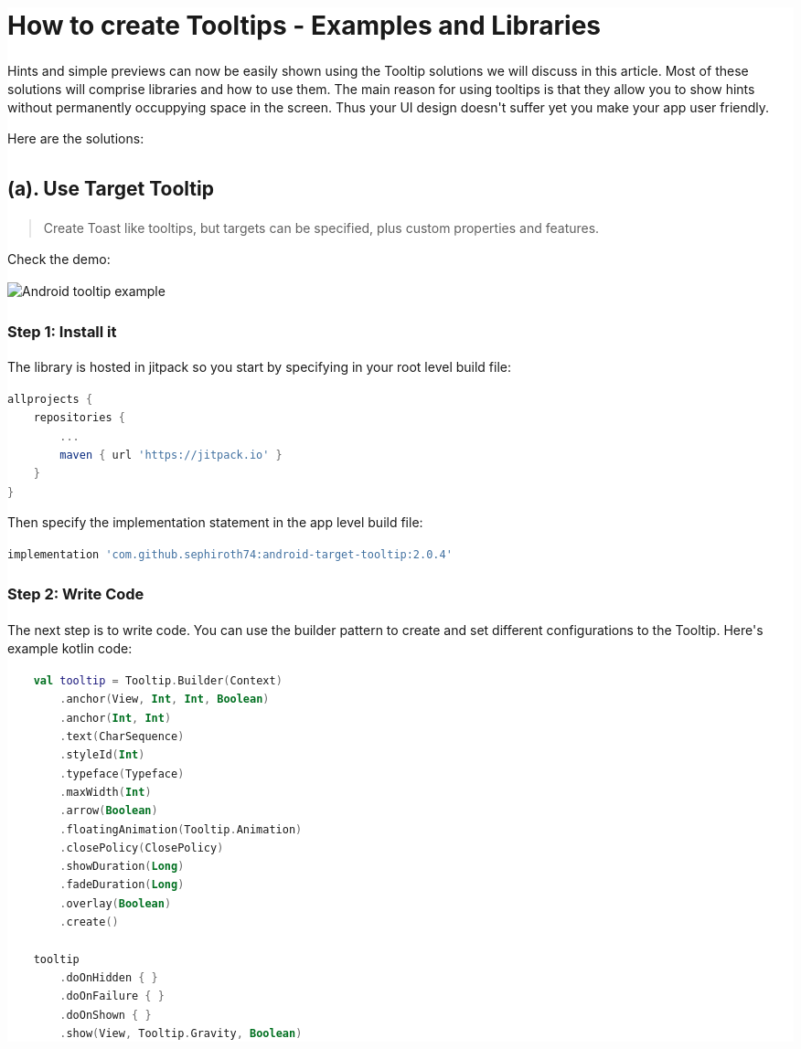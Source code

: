 # How to create Tooltips - Examples and Libraries


Hints and simple previews can now be easily shown using the Tooltip solutions we will discuss in this article. Most of these solutions will comprise libraries and how to use them. The main reason for using tooltips is that they allow you to show hints without permanently occuppying space in the screen. Thus your UI design doesn't suffer yet you make your app user friendly.


Here are the solutions:

## (a). Use Target Tooltip

> Create Toast like tooltips, but targets can be specified, plus custom properties and features.

Check the demo:

![Android tooltip example](https://github.com/sephiroth74/android-target-tooltip/raw/master/screenshots/video2.gif)

### Step 1: Install it

The library is hosted in jitpack so you start by specifying in your root level build file:

```groovy
allprojects {
    repositories {
        ...
        maven { url 'https://jitpack.io' }
    }
}
```

Then specify the implementation statement in the app level build file:

```groovy
implementation 'com.github.sephiroth74:android-target-tooltip:2.0.4'
```

### Step 2: Write Code

The next step is to write code. You can use the builder pattern to create and set different configurations to the Tooltip. Here's example kotlin code:

```kotlin
    val tooltip = Tooltip.Builder(Context)
        .anchor(View, Int, Int, Boolean)
        .anchor(Int, Int)
        .text(CharSequence)
        .styleId(Int)
        .typeface(Typeface)
        .maxWidth(Int)
        .arrow(Boolean)
        .floatingAnimation(Tooltip.Animation)
        .closePolicy(ClosePolicy)
        .showDuration(Long)
        .fadeDuration(Long)
        .overlay(Boolean)
        .create()

    tooltip
        .doOnHidden { }
        .doOnFailure { }
        .doOnShown { }
        .show(View, Tooltip.Gravity, Boolean)
```
